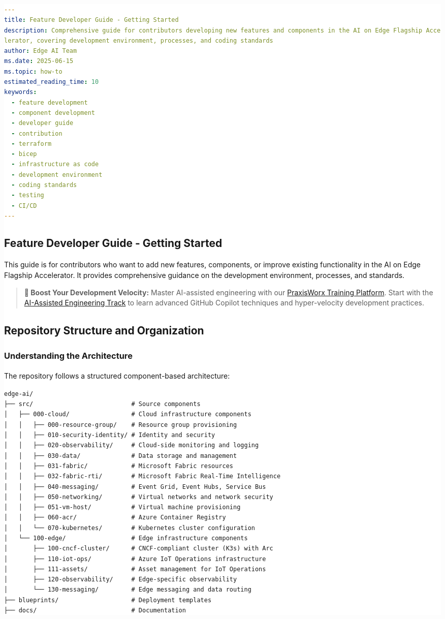 ```yaml
---
title: Feature Developer Guide - Getting Started
description: Comprehensive guide for contributors developing new features and components in the AI on Edge Flagship Accelerator, covering development environment, processes, and coding standards
author: Edge AI Team
ms.date: 2025-06-15
ms.topic: how-to
estimated_reading_time: 10
keywords:
  - feature development
  - component development
  - developer guide
  - contribution
  - terraform
  - bicep
  - infrastructure as code
  - development environment
  - coding standards
  - testing
  - CI/CD
---
```


## Feature Developer Guide - Getting Started

This guide is for contributors who want to add new features, components, or improve existing functionality in the AI on Edge Flagship Accelerator. It provides comprehensive guidance on the development environment, processes, and standards.

> **🚀 Boost Your Development Velocity:** Master AI-assisted engineering with our [PraxisWorx Training Platform](/praxisworx/). Start with the [AI-Assisted Engineering Track](/praxisworx/training-labs/01-ai-assisted-engineering/) to learn advanced GitHub Copilot techniques and hyper-velocity development practices.

## Repository Structure and Organization

### Understanding the Architecture

The repository follows a structured component-based architecture:

```text
edge-ai/
├── src/                           # Source components
│   ├── 000-cloud/                 # Cloud infrastructure components
│   │   ├── 000-resource-group/    # Resource group provisioning
│   │   ├── 010-security-identity/ # Identity and security
│   │   ├── 020-observability/     # Cloud-side monitoring and logging
│   │   ├── 030-data/              # Data storage and management
│   │   ├── 031-fabric/            # Microsoft Fabric resources
│   │   ├── 032-fabric-rti/        # Microsoft Fabric Real-Time Intelligence
│   │   ├── 040-messaging/         # Event Grid, Event Hubs, Service Bus
│   │   ├── 050-networking/        # Virtual networks and network security
│   │   ├── 051-vm-host/           # Virtual machine provisioning
│   │   ├── 060-acr/               # Azure Container Registry
│   │   └── 070-kubernetes/        # Kubernetes cluster configuration
│   └── 100-edge/                  # Edge infrastructure components
│       ├── 100-cncf-cluster/      # CNCF-compliant cluster (K3s) with Arc
│       ├── 110-iot-ops/           # Azure IoT Operations infrastructure
│       ├── 111-assets/            # Asset management for IoT Operations
│       ├── 120-observability/     # Edge-specific observability
│       └── 130-messaging/         # Edge messaging and data routing
├── blueprints/                    # Deployment templates
├── docs/                          # Documentation
```